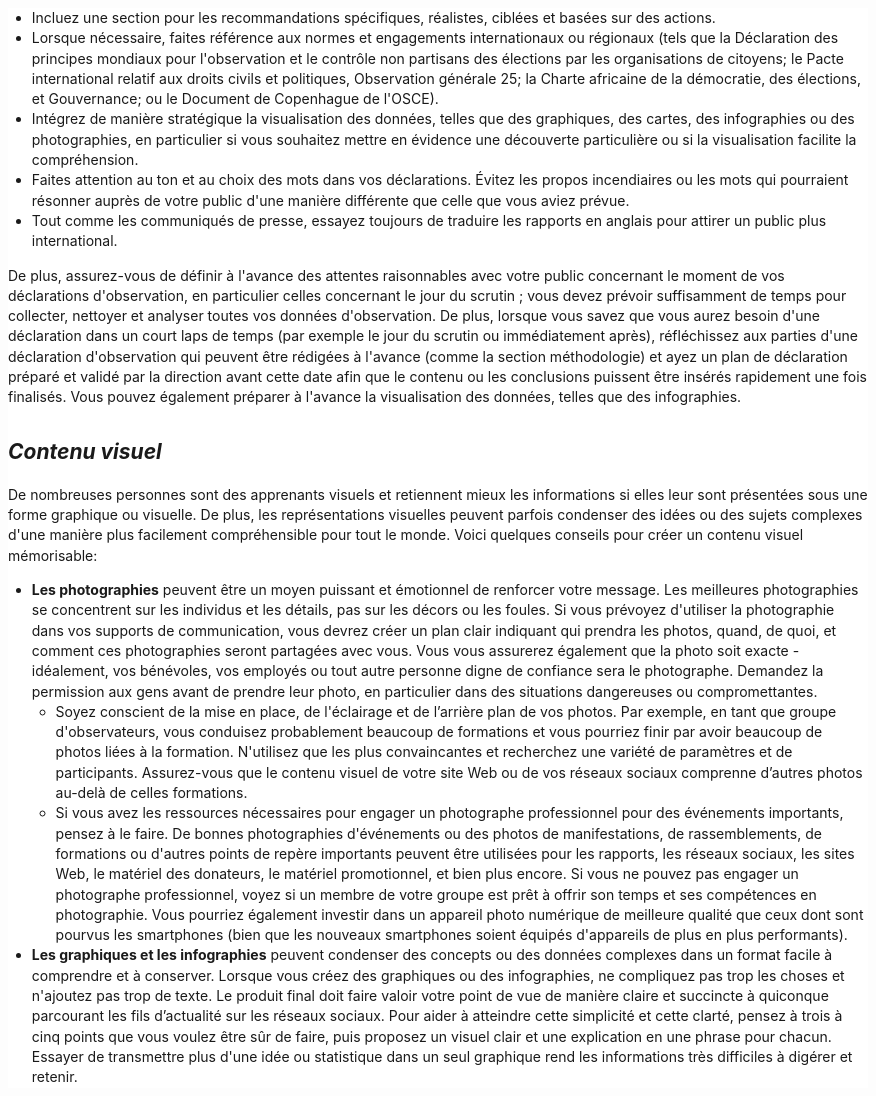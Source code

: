 * Incluez une section pour les recommandations spécifiques, réalistes, ciblées et basées sur des actions.
* Lorsque nécessaire, faites référence aux normes et engagements internationaux ou régionaux (tels que la Déclaration des principes mondiaux pour l'observation et le contrôle non partisans des élections par les organisations de citoyens; le Pacte international relatif aux droits civils et politiques, Observation générale 25; la Charte africaine de la démocratie, des élections, et Gouvernance; ou le Document de Copenhague de l'OSCE).
* Intégrez de manière stratégique la visualisation des données, telles que des graphiques, des cartes, des infographies ou des photographies, en particulier si vous souhaitez mettre en évidence une découverte particulière ou si la visualisation facilite la compréhension.
* Faites attention au ton et au choix des mots dans vos déclarations. Évitez les propos incendiaires ou les mots qui pourraient résonner auprès de votre public d'une manière différente que celle que vous aviez prévue.
* Tout comme les communiqués de presse, essayez toujours de traduire les rapports en anglais pour attirer un public plus international.

De plus, assurez-vous de définir à l'avance des attentes raisonnables avec votre public concernant le moment de vos déclarations d'observation, en particulier celles concernant le jour du scrutin ; vous devez prévoir suffisamment de temps pour collecter, nettoyer et analyser toutes vos données d'observation. De plus, lorsque vous savez que vous aurez besoin d'une déclaration dans un court laps de temps (par exemple le jour du scrutin ou immédiatement après), réfléchissez aux parties d'une déclaration d'observation qui peuvent être rédigées à l'avance (comme la section méthodologie) et ayez un plan de déclaration préparé et validé par la direction avant cette date afin que le contenu ou les conclusions puissent être insérés rapidement une fois finalisés. Vous pouvez également préparer à l'avance la visualisation des données, telles que des infographies.

## _Contenu visuel_

De nombreuses personnes sont des apprenants visuels et retiennent mieux les informations si elles leur sont présentées sous une forme graphique ou visuelle. De plus, les représentations visuelles peuvent parfois condenser des idées ou des sujets complexes d'une manière plus facilement compréhensible pour tout le monde. Voici quelques conseils pour créer un contenu visuel mémorisable:

* **Les photographies** peuvent être un moyen puissant et émotionnel de renforcer votre message. Les meilleures photographies se concentrent sur les individus et les détails, pas sur les décors ou les foules. Si vous prévoyez d'utiliser la photographie dans vos supports de communication, vous devrez créer un plan clair indiquant qui prendra les photos, quand, de quoi, et comment ces photographies seront partagées avec vous. Vous vous assurerez également que la photo soit exacte - idéalement, vos bénévoles, vos employés ou tout autre personne digne de confiance sera le photographe. Demandez la permission aux gens avant de prendre leur photo, en particulier dans des situations dangereuses ou compromettantes.
  * Soyez conscient de la mise en place, de l'éclairage et de l’arrière plan de vos photos. Par exemple, en tant que groupe d'observateurs, vous conduisez probablement beaucoup de formations et vous pourriez finir par avoir beaucoup de photos liées à la formation. N'utilisez que les plus convaincantes et recherchez une variété de paramètres et de participants. Assurez-vous que le contenu visuel de votre site Web ou de vos réseaux sociaux comprenne d’autres photos au-delà de celles formations.
  * Si vous avez les ressources nécessaires pour engager un photographe professionnel pour des événements importants, pensez à le faire. De bonnes photographies d'événements ou des photos de manifestations, de rassemblements, de formations ou d'autres points de repère importants peuvent être utilisées pour les rapports, les réseaux sociaux, les sites Web, le matériel des donateurs, le matériel promotionnel, et bien plus encore. Si vous ne pouvez pas engager un photographe professionnel, voyez si un membre de votre groupe est prêt à offrir son temps et ses compétences en photographie. Vous pourriez également investir dans un appareil photo numérique de meilleure qualité que ceux dont sont pourvus les smartphones (bien que les nouveaux smartphones soient équipés d'appareils de plus en plus performants).
* **Les graphiques et les infographies** peuvent condenser des concepts ou des données complexes dans un format facile à comprendre et à conserver. Lorsque vous créez des graphiques ou des infographies, ne compliquez pas trop les choses et n'ajoutez pas trop de texte. Le produit final doit faire valoir votre point de vue de manière claire et succincte à quiconque parcourant les fils d’actualité sur les réseaux sociaux. Pour aider à atteindre cette simplicité et cette clarté, pensez à trois à cinq points que vous voulez être sûr de faire, puis proposez un visuel clair et une explication en une phrase pour chacun. Essayer de transmettre plus d'une idée ou statistique dans un seul graphique rend les informations très difficiles à digérer et retenir.